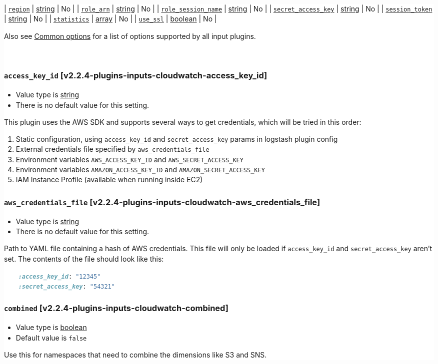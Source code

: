 | [`region`](v2-2-4-plugins-inputs-cloudwatch.md#v2.2.4-plugins-inputs-cloudwatch-region) | [string](logstash://reference/configuration-file-structure.md#string) | No |
| [`role_arn`](v2-2-4-plugins-inputs-cloudwatch.md#v2.2.4-plugins-inputs-cloudwatch-role_arn) | [string](logstash://reference/configuration-file-structure.md#string) | No |
| [`role_session_name`](v2-2-4-plugins-inputs-cloudwatch.md#v2.2.4-plugins-inputs-cloudwatch-role_session_name) | [string](logstash://reference/configuration-file-structure.md#string) | No |
| [`secret_access_key`](v2-2-4-plugins-inputs-cloudwatch.md#v2.2.4-plugins-inputs-cloudwatch-secret_access_key) | [string](logstash://reference/configuration-file-structure.md#string) | No |
| [`session_token`](v2-2-4-plugins-inputs-cloudwatch.md#v2.2.4-plugins-inputs-cloudwatch-session_token) | [string](logstash://reference/configuration-file-structure.md#string) | No |
| [`statistics`](v2-2-4-plugins-inputs-cloudwatch.md#v2.2.4-plugins-inputs-cloudwatch-statistics) | [array](logstash://reference/configuration-file-structure.md#array) | No |
| [`use_ssl`](v2-2-4-plugins-inputs-cloudwatch.md#v2.2.4-plugins-inputs-cloudwatch-use_ssl) | [boolean](logstash://reference/configuration-file-structure.md#boolean) | No |

Also see [Common options](v2-2-4-plugins-inputs-cloudwatch.md#v2.2.4-plugins-inputs-cloudwatch-common-options) for a list of options supported by all input plugins.

 

### `access_key_id` [v2.2.4-plugins-inputs-cloudwatch-access_key_id]

* Value type is [string](logstash://reference/configuration-file-structure.md#string)
* There is no default value for this setting.

This plugin uses the AWS SDK and supports several ways to get credentials, which will be tried in this order:

1. Static configuration, using `access_key_id` and `secret_access_key` params in logstash plugin config
2. External credentials file specified by `aws_credentials_file`
3. Environment variables `AWS_ACCESS_KEY_ID` and `AWS_SECRET_ACCESS_KEY`
4. Environment variables `AMAZON_ACCESS_KEY_ID` and `AMAZON_SECRET_ACCESS_KEY`
5. IAM Instance Profile (available when running inside EC2)


### `aws_credentials_file` [v2.2.4-plugins-inputs-cloudwatch-aws_credentials_file]

* Value type is [string](logstash://reference/configuration-file-structure.md#string)
* There is no default value for this setting.

Path to YAML file containing a hash of AWS credentials. This file will only be loaded if `access_key_id` and `secret_access_key` aren’t set. The contents of the file should look like this:

```ruby
    :access_key_id: "12345"
    :secret_access_key: "54321"
```


### `combined` [v2.2.4-plugins-inputs-cloudwatch-combined]

* Value type is [boolean](logstash://reference/configuration-file-structure.md#boolean)
* Default value is `false`

Use this for namespaces that need to combine the dimensions like S3 and SNS.

